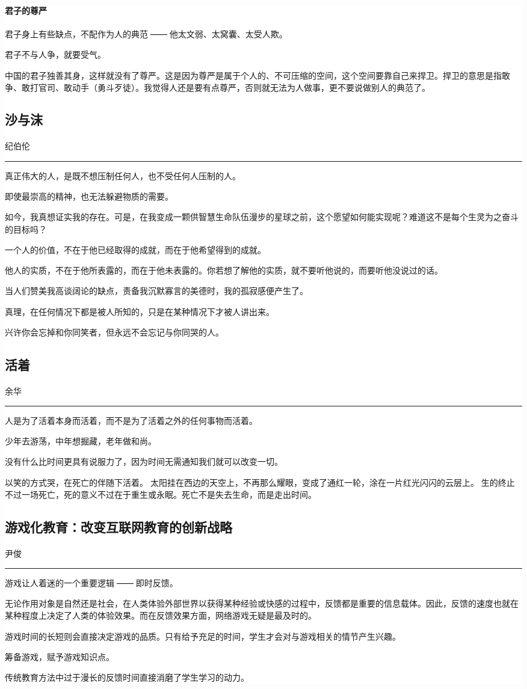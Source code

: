 #### 君子的尊严

君子身上有些缺点，不配作为人的典范 —— 他太文弱、太窝囊、太受人欺。

君子不与人争，就要受气。

中国的君子独善其身，这样就没有了尊严。这是因为尊严是属于个人的、不可压缩的空间，这个空间要靠自己来捍卫。捍卫的意思是指敢争、敢打官司、敢动手（勇斗歹徒）。我觉得人还是要有点尊严，否则就无法为人做事，更不要说做别人的典范了。

## 沙与沫

纪伯伦

---

真正伟大的人，是既不想压制任何人，也不受任何人压制的人。

即使最崇高的精神，也无法躲避物质的需要。

如今，我真想证实我的存在。可是，在我变成一颗供智慧生命队伍漫步的星球之前，这个愿望如何能实现呢？难道这不是每个生灵为之奋斗的目标吗？

一个人的价值，不在于他已经取得的成就，而在于他希望得到的成就。

他人的实质，不在于他所表露的，而在于他未表露的。你若想了解他的实质，就不要听他说的，而要听他没说过的话。

当人们赞美我高谈阔论的缺点，责备我沉默寡言的美德时，我的孤寂感便产生了。

真理，在任何情况下都是被人所知的，只是在某种情况下才被人讲出来。

兴许你会忘掉和你同笑者，但永远不会忘记与你同哭的人。

## 活着

余华

---

人是为了活着本身而活着，而不是为了活着之外的任何事物而活着。

少年去游荡，中年想掘藏，老年做和尚。

没有什么比时间更具有说服力了，因为时间无需通知我们就可以改变一切。

以笑的方式哭，在死亡的伴随下活着。 太阳挂在西边的天空上，不再那么耀眼，变成了通红一轮，涂在一片红光闪闪的云层上。 生的终止不过一场死亡，死的意义不过在于重生或永眠。死亡不是失去生命，而是走出时间。

## 游戏化教育：改变互联网教育的创新战略

尹俊

---

游戏让人着迷的一个重要逻辑 —— 即时反馈。

无论作用对象是自然还是社会，在人类体验外部世界以获得某种经验或快感的过程中，反馈都是重要的信息载体。因此，反馈的速度也就在某种程度上决定了人类的体验效果。而在反馈效果方面，网络游戏无疑是最及时的。

游戏时间的长短则会直接决定游戏的品质。只有给予充足的时间，学生才会对与游戏相关的情节产生兴趣。

筹备游戏，赋予游戏知识点。

传统教育方法中过于漫长的反馈时间直接消磨了学生学习的动力。

